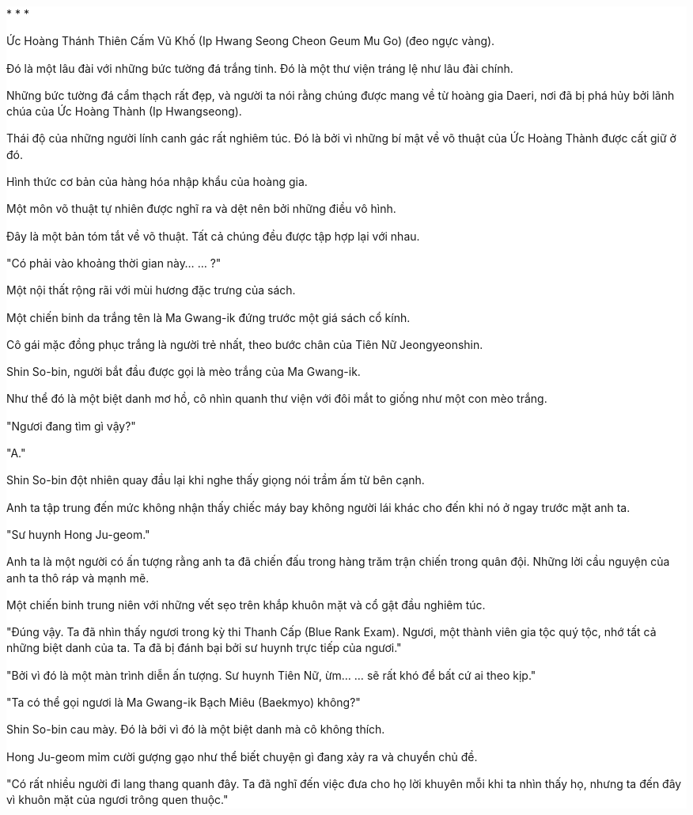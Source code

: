 \* \* \*

Ức Hoàng Thánh Thiên Cấm Vũ Khố (Ip Hwang Seong Cheon Geum Mu Go) (đeo ngực vàng).

Đó là một lâu đài với những bức tường đá trắng tinh. Đó là một thư viện tráng lệ như lâu đài chính.

Những bức tường đá cẩm thạch rất đẹp, và người ta nói rằng chúng được mang về từ hoàng gia Daeri, nơi đã bị phá hủy bởi lãnh chúa của Ức Hoàng Thành (Ip Hwangseong).

Thái độ của những người lính canh gác rất nghiêm túc. Đó là bởi vì những bí mật về võ thuật của Ức Hoàng Thành được cất giữ ở đó.

Hình thức cơ bản của hàng hóa nhập khẩu của hoàng gia.

Một môn võ thuật tự nhiên được nghĩ ra và dệt nên bởi những điều vô hình.

Đây là một bản tóm tắt về võ thuật. Tất cả chúng đều được tập hợp lại với nhau.

"Có phải vào khoảng thời gian này… … ?"

Một nội thất rộng rãi với mùi hương đặc trưng của sách.

Một chiến binh da trắng tên là Ma Gwang-ik đứng trước một giá sách cổ kính.

Cô gái mặc đồng phục trắng là người trẻ nhất, theo bước chân của Tiên Nữ Jeongyeonshin.

Shin So-bin, người bắt đầu được gọi là mèo trắng của Ma Gwang-ik.

Như thể đó là một biệt danh mơ hồ, cô nhìn quanh thư viện với đôi mắt to giống như một con mèo trắng.

"Ngươi đang tìm gì vậy?"

"A."

Shin So-bin đột nhiên quay đầu lại khi nghe thấy giọng nói trầm ấm từ bên cạnh.

Anh ta tập trung đến mức không nhận thấy chiếc máy bay không người lái khác cho đến khi nó ở ngay trước mặt anh ta.

"Sư huynh Hong Ju-geom."

Anh ta là một người có ấn tượng rằng anh ta đã chiến đấu trong hàng trăm trận chiến trong quân đội. Những lời cầu nguyện của anh ta thô ráp và mạnh mẽ.

Một chiến binh trung niên với những vết sẹo trên khắp khuôn mặt và cổ gật đầu nghiêm túc.

"Đúng vậy. Ta đã nhìn thấy ngươi trong kỳ thi Thanh Cấp (Blue Rank Exam). Ngươi, một thành viên gia tộc quý tộc, nhớ tất cả những biệt danh của ta. Ta đã bị đánh bại bởi sư huynh trực tiếp của ngươi."

"Bởi vì đó là một màn trình diễn ấn tượng. Sư huynh Tiên Nữ, ừm… … sẽ rất khó để bất cứ ai theo kịp."

"Ta có thể gọi ngươi là Ma Gwang-ik Bạch Miêu (Baekmyo) không?"

Shin So-bin cau mày. Đó là bởi vì đó là một biệt danh mà cô không thích.

Hong Ju-geom mỉm cười gượng gạo như thể biết chuyện gì đang xảy ra và chuyển chủ đề.

"Có rất nhiều người đi lang thang quanh đây. Ta đã nghĩ đến việc đưa cho họ lời khuyên mỗi khi ta nhìn thấy họ, nhưng ta đến đây vì khuôn mặt của ngươi trông quen thuộc."
